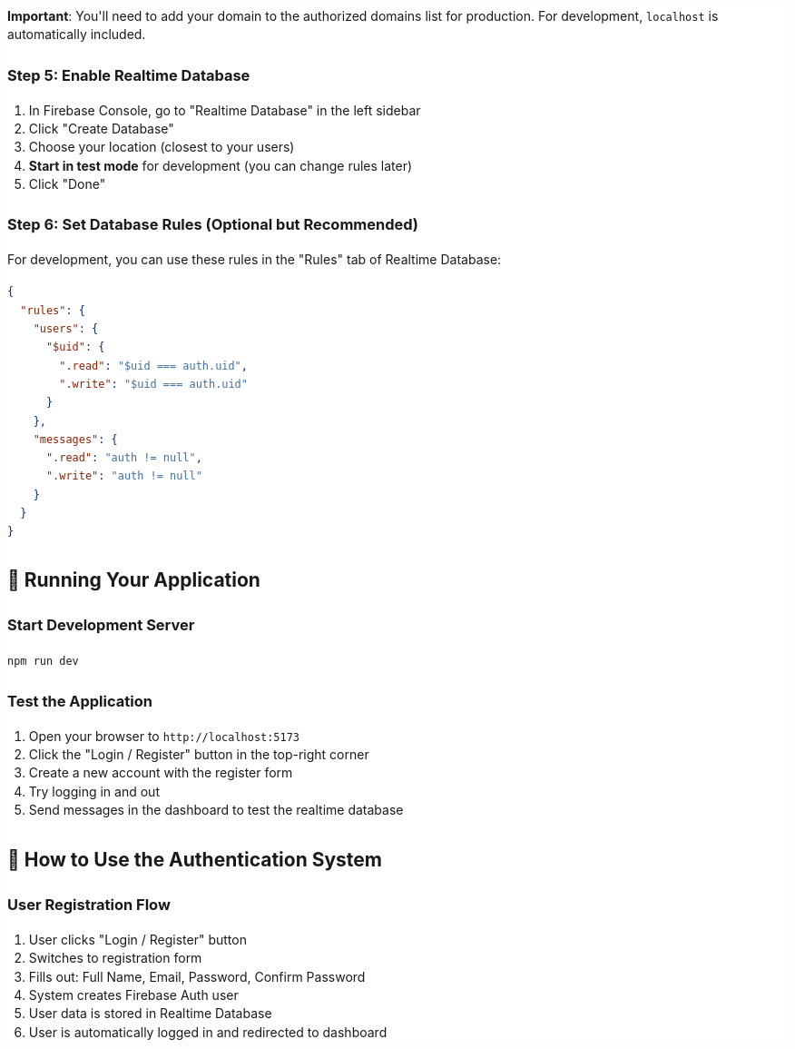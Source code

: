 **Important**: You'll need to add your domain to the authorized domains list for production. For development, `localhost` is automatically included.

### Step 5: Enable Realtime Database
1. In Firebase Console, go to "Realtime Database" in the left sidebar
2. Click "Create Database"
3. Choose your location (closest to your users)
4. **Start in test mode** for development (you can change rules later)
5. Click "Done"

### Step 6: Set Database Rules (Optional but Recommended)
For development, you can use these rules in the "Rules" tab of Realtime Database:

```json
{
  "rules": {
    "users": {
      "$uid": {
        ".read": "$uid === auth.uid",
        ".write": "$uid === auth.uid"
      }
    },
    "messages": {
      ".read": "auth != null",
      ".write": "auth != null"
    }
  }
}
```

## 🚀 Running Your Application

### Start Development Server
```bash
npm run dev
```

### Test the Application
1. Open your browser to `http://localhost:5173`
2. Click the "Login / Register" button in the top-right corner
3. Create a new account with the register form
4. Try logging in and out
5. Send messages in the dashboard to test the realtime database

## 📱 How to Use the Authentication System

### User Registration Flow
1. User clicks "Login / Register" button
2. Switches to registration form
3. Fills out: Full Name, Email, Password, Confirm Password
4. System creates Firebase Auth user
5. User data is stored in Realtime Database
6. User is automatically logged in and redirected to dashboard
